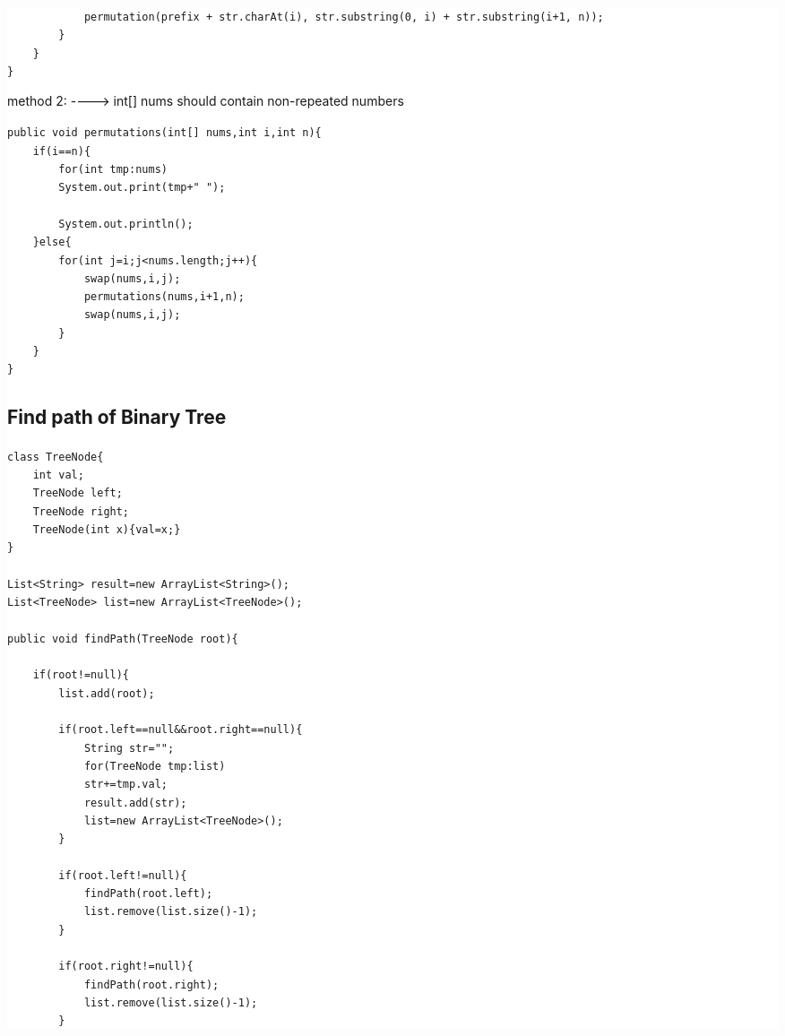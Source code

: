	            permutation(prefix + str.charAt(i), str.substring(0, i) + str.substring(i+1, n));
	        }
	    }
	}

method 2:   ----> int[] nums should contain non-repeated numbers

	public void permutations(int[] nums,int i,int n){
		if(i==n){
			for(int tmp:nums)
			System.out.print(tmp+" ");
	
			System.out.println();
		}else{
			for(int j=i;j<nums.length;j++){
				swap(nums,i,j);
				permutations(nums,i+1,n);
				swap(nums,i,j);
			}
		}
	}
	


## Find path of Binary Tree
	
	class TreeNode{
		int val;
		TreeNode left;
		TreeNode right;
		TreeNode(int x){val=x;}
	}
	
	List<String> result=new ArrayList<String>();
	List<TreeNode> list=new ArrayList<TreeNode>();
	
	public void findPath(TreeNode root){
		
		if(root!=null){
			list.add(root);
			
			if(root.left==null&&root.right==null){
				String str="";
				for(TreeNode tmp:list)
				str+=tmp.val;
				result.add(str);
				list=new ArrayList<TreeNode>();
			}
	
			if(root.left!=null){
				findPath(root.left);
				list.remove(list.size()-1);
			}
	
			if(root.right!=null){
				findPath(root.right);
				list.remove(list.size()-1);
			}
	